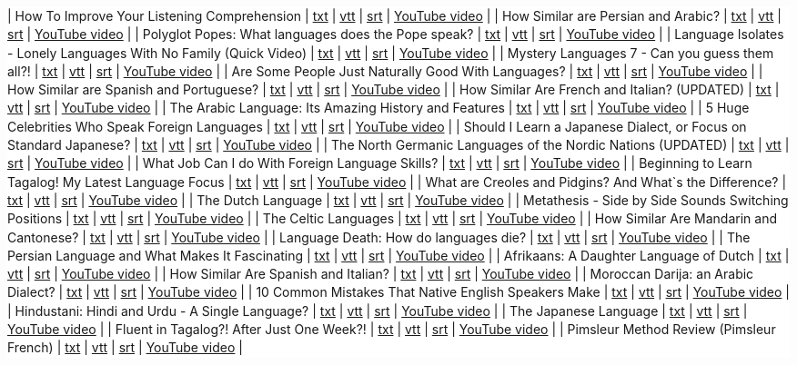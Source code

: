 | How To Improve Your Listening Comprehension | [txt](./txt/kzwR3ddJ368.txt) | [vtt](./vtt/kzwR3ddJ368.vtt) | [srt](./srt/kzwR3ddJ368.srt) | [YouTube video](http://youtu.be/kzwR3ddJ368) |
| How Similar are Persian and Arabic? | [txt](./txt/lQn84dgRC8E.txt) | [vtt](./vtt/lQn84dgRC8E.vtt) | [srt](./srt/lQn84dgRC8E.srt) | [YouTube video](http://youtu.be/lQn84dgRC8E) |
| Polyglot Popes: What languages does the Pope speak? | [txt](./txt/lVqKBVYuITg.txt) | [vtt](./vtt/lVqKBVYuITg.vtt) | [srt](./srt/lVqKBVYuITg.srt) | [YouTube video](http://youtu.be/lVqKBVYuITg) |
| Language Isolates - Lonely Languages With No Family (Quick Video) | [txt](./txt/lkubYrRQ1y8.txt) | [vtt](./vtt/lkubYrRQ1y8.vtt) | [srt](./srt/lkubYrRQ1y8.srt) | [YouTube video](http://youtu.be/lkubYrRQ1y8) |
| Mystery Languages 7 - Can you guess them all?! | [txt](./txt/lyGB4nDEVD4.txt) | [vtt](./vtt/lyGB4nDEVD4.vtt) | [srt](./srt/lyGB4nDEVD4.srt) | [YouTube video](http://youtu.be/lyGB4nDEVD4) |
| Are Some People Just Naturally Good With Languages? | [txt](./txt/mBzRyTXPlyk.txt) | [vtt](./vtt/mBzRyTXPlyk.vtt) | [srt](./srt/mBzRyTXPlyk.srt) | [YouTube video](http://youtu.be/mBzRyTXPlyk) |
| How Similar are Spanish and Portuguese? | [txt](./txt/miZUE4oF9js.txt) | [vtt](./vtt/miZUE4oF9js.vtt) | [srt](./srt/miZUE4oF9js.srt) | [YouTube video](http://youtu.be/miZUE4oF9js) |
| How Similar Are French and Italian? (UPDATED) | [txt](./txt/mrlycViTavE.txt) | [vtt](./vtt/mrlycViTavE.vtt) | [srt](./srt/mrlycViTavE.srt) | [YouTube video](http://youtu.be/mrlycViTavE) |
| The Arabic Language: Its Amazing History and Features | [txt](./txt/nDg3yPSzsEg.txt) | [vtt](./vtt/nDg3yPSzsEg.vtt) | [srt](./srt/nDg3yPSzsEg.srt) | [YouTube video](http://youtu.be/nDg3yPSzsEg) |
| 5 Huge Celebrities Who Speak Foreign Languages | [txt](./txt/ny6prI0U1Ds.txt) | [vtt](./vtt/ny6prI0U1Ds.vtt) | [srt](./srt/ny6prI0U1Ds.srt) | [YouTube video](http://youtu.be/ny6prI0U1Ds) |
| Should I Learn a Japanese Dialect, or Focus on Standard Japanese? | [txt](./txt/oWXgCXjmk2M.txt) | [vtt](./vtt/oWXgCXjmk2M.vtt) | [srt](./srt/oWXgCXjmk2M.srt) | [YouTube video](http://youtu.be/oWXgCXjmk2M) |
| The North Germanic Languages of the Nordic Nations (UPDATED) | [txt](./txt/onduQjgAj8Y.txt) | [vtt](./vtt/onduQjgAj8Y.vtt) | [srt](./srt/onduQjgAj8Y.srt) | [YouTube video](http://youtu.be/onduQjgAj8Y) |
| What Job Can I do With Foreign Language Skills? | [txt](./txt/os2K6pilr7k.txt) | [vtt](./vtt/os2K6pilr7k.vtt) | [srt](./srt/os2K6pilr7k.srt) | [YouTube video](http://youtu.be/os2K6pilr7k) |
| Beginning to Learn Tagalog! My Latest Language Focus | [txt](./txt/qfZuVHOfXPc.txt) | [vtt](./vtt/qfZuVHOfXPc.vtt) | [srt](./srt/qfZuVHOfXPc.srt) | [YouTube video](http://youtu.be/qfZuVHOfXPc) |
| What are Creoles and Pidgins? And What`s the Difference? | [txt](./txt/qqJI7SdS9Gg.txt) | [vtt](./vtt/qqJI7SdS9Gg.vtt) | [srt](./srt/qqJI7SdS9Gg.srt) | [YouTube video](http://youtu.be/qqJI7SdS9Gg) |
| The Dutch Language | [txt](./txt/rBbQW1KzWQA.txt) | [vtt](./vtt/rBbQW1KzWQA.vtt) | [srt](./srt/rBbQW1KzWQA.srt) | [YouTube video](http://youtu.be/rBbQW1KzWQA) |
| Metathesis - Side by Side Sounds Switching Positions | [txt](./txt/rIA4ikHFOVY.txt) | [vtt](./vtt/rIA4ikHFOVY.vtt) | [srt](./srt/rIA4ikHFOVY.srt) | [YouTube video](http://youtu.be/rIA4ikHFOVY) |
| The Celtic Languages | [txt](./txt/ri1Vw3w1_10.txt) | [vtt](./vtt/ri1Vw3w1_10.vtt) | [srt](./srt/ri1Vw3w1_10.srt) | [YouTube video](http://youtu.be/ri1Vw3w1_10) |
| How Similar Are Mandarin and Cantonese? | [txt](./txt/s2km_z4-1T8.txt) | [vtt](./vtt/s2km_z4-1T8.vtt) | [srt](./srt/s2km_z4-1T8.srt) | [YouTube video](http://youtu.be/s2km_z4-1T8) |
| Language Death: How do languages die? | [txt](./txt/t3qbYFvOHwk.txt) | [vtt](./vtt/t3qbYFvOHwk.vtt) | [srt](./srt/t3qbYFvOHwk.srt) | [YouTube video](http://youtu.be/t3qbYFvOHwk) |
| The Persian Language and What Makes It Fascinating | [txt](./txt/tZtlDNcbeE8.txt) | [vtt](./vtt/tZtlDNcbeE8.vtt) | [srt](./srt/tZtlDNcbeE8.srt) | [YouTube video](http://youtu.be/tZtlDNcbeE8) |
| Afrikaans: A Daughter Language of Dutch | [txt](./txt/uI49IqDCgg8.txt) | [vtt](./vtt/uI49IqDCgg8.vtt) | [srt](./srt/uI49IqDCgg8.srt) | [YouTube video](http://youtu.be/uI49IqDCgg8) |
| How Similar Are Spanish and Italian? | [txt](./txt/uMzM-s1ng7k.txt) | [vtt](./vtt/uMzM-s1ng7k.vtt) | [srt](./srt/uMzM-s1ng7k.srt) | [YouTube video](http://youtu.be/uMzM-s1ng7k) |
| Moroccan Darija: an Arabic Dialect? | [txt](./txt/v6x_6K0OR3w.txt) | [vtt](./vtt/v6x_6K0OR3w.vtt) | [srt](./srt/v6x_6K0OR3w.srt) | [YouTube video](http://youtu.be/v6x_6K0OR3w) |
| 10 Common Mistakes That Native English Speakers Make | [txt](./txt/vGDb-fbvJmQ.txt) | [vtt](./vtt/vGDb-fbvJmQ.vtt) | [srt](./srt/vGDb-fbvJmQ.srt) | [YouTube video](http://youtu.be/vGDb-fbvJmQ) |
| Hindustani: Hindi and Urdu - A Single Language? | [txt](./txt/vxSd7p1i_TA.txt) | [vtt](./vtt/vxSd7p1i_TA.vtt) | [srt](./srt/vxSd7p1i_TA.srt) | [YouTube video](http://youtu.be/vxSd7p1i_TA) |
| The Japanese Language | [txt](./txt/x9-e_3GHrzw.txt) | [vtt](./vtt/x9-e_3GHrzw.vtt) | [srt](./srt/x9-e_3GHrzw.srt) | [YouTube video](http://youtu.be/x9-e_3GHrzw) |
| Fluent in Tagalog?! After Just One Week?! | [txt](./txt/z_7JsBjIqoA.txt) | [vtt](./vtt/z_7JsBjIqoA.vtt) | [srt](./srt/z_7JsBjIqoA.srt) | [YouTube video](http://youtu.be/z_7JsBjIqoA) |
| Pimsleur Method Review (Pimsleur French) | [txt](./txt/znXXad6fvh8.txt) | [vtt](./vtt/znXXad6fvh8.vtt) | [srt](./srt/znXXad6fvh8.srt) | [YouTube video](http://youtu.be/znXXad6fvh8) |
